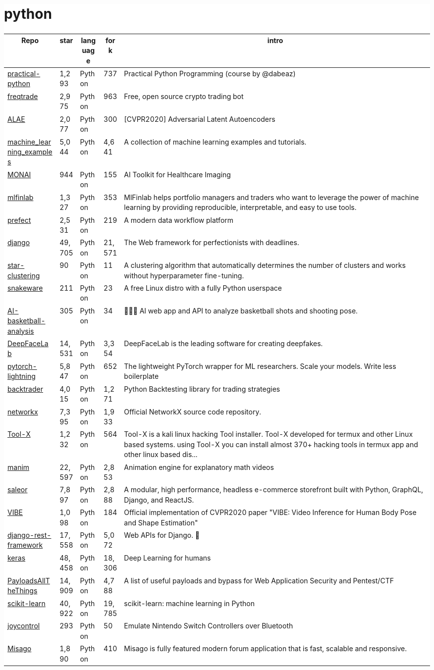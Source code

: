
# python

Repo|star|language|fork|intro
-|-|-|-|-
[practical-python](https://github.com/dabeaz-course/practical-python)|1,293|Python|737|Practical Python Programming (course by @dabeaz)
[freqtrade](https://github.com/freqtrade/freqtrade)|2,975|Python|963|Free, open source crypto trading bot
[ALAE](https://github.com/podgorskiy/ALAE)|2,077|Python|300|[CVPR2020] Adversarial Latent Autoencoders
[machine_learning_examples](https://github.com/lazyprogrammer/machine_learning_examples)|5,044|Python|4,641|A collection of machine learning examples and tutorials.
[MONAI](https://github.com/Project-MONAI/MONAI)|944|Python|155|AI Toolkit for Healthcare Imaging
[mlfinlab](https://github.com/hudson-and-thames/mlfinlab)|1,327|Python|353|MlFinlab helps portfolio managers and traders who want to leverage the power of machine learning by providing reproducible, interpretable, and easy to use tools.
[prefect](https://github.com/PrefectHQ/prefect)|2,531|Python|219|A modern data workflow platform
[django](https://github.com/django/django)|49,705|Python|21,571|The Web framework for perfectionists with deadlines.
[star-clustering](https://github.com/josephius/star-clustering)|90|Python|11|A clustering algorithm that automatically determines the number of clusters and works without hyperparameter fine-tuning.
[snakeware](https://github.com/joshiemoore/snakeware)|211|Python|23|A free Linux distro with a fully Python userspace
[AI-basketball-analysis](https://github.com/chonyy/AI-basketball-analysis)|305|Python|34|🏀🤖🏀 AI web app and API to analyze basketball shots and shooting pose.
[DeepFaceLab](https://github.com/iperov/DeepFaceLab)|14,531|Python|3,354|DeepFaceLab is the leading software for creating deepfakes.
[pytorch-lightning](https://github.com/PyTorchLightning/pytorch-lightning)|5,847|Python|652|The lightweight PyTorch wrapper for ML researchers. Scale your models. Write less boilerplate
[backtrader](https://github.com/mementum/backtrader)|4,015|Python|1,271|Python Backtesting library for trading strategies
[networkx](https://github.com/networkx/networkx)|7,395|Python|1,933|Official NetworkX source code repository.
[Tool-X](https://github.com/rajkumardusad/Tool-X)|1,232|Python|564|Tool-X is a kali linux hacking Tool installer. Tool-X developed for termux and other Linux based systems. using Tool-X you can install almost 370+ hacking tools in termux app and other linux based dis...
[manim](https://github.com/3b1b/manim)|22,597|Python|2,853|Animation engine for explanatory math videos
[saleor](https://github.com/mirumee/saleor)|7,897|Python|2,888|A modular, high performance, headless e-commerce storefront built with Python, GraphQL, Django, and ReactJS.
[VIBE](https://github.com/mkocabas/VIBE)|1,098|Python|184|Official implementation of CVPR2020 paper "VIBE: Video Inference for Human Body Pose and Shape Estimation"
[django-rest-framework](https://github.com/encode/django-rest-framework)|17,558|Python|5,072|Web APIs for Django. 🎸
[keras](https://github.com/keras-team/keras)|48,458|Python|18,306|Deep Learning for humans
[PayloadsAllTheThings](https://github.com/swisskyrepo/PayloadsAllTheThings)|14,909|Python|4,788|A list of useful payloads and bypass for Web Application Security and Pentest/CTF
[scikit-learn](https://github.com/scikit-learn/scikit-learn)|40,922|Python|19,785|scikit-learn: machine learning in Python
[joycontrol](https://github.com/mart1nro/joycontrol)|293|Python|50|Emulate Nintendo Switch Controllers over Bluetooth
[Misago](https://github.com/rafalp/Misago)|1,890|Python|410|Misago is fully featured modern forum application that is fast, scalable and responsive.
